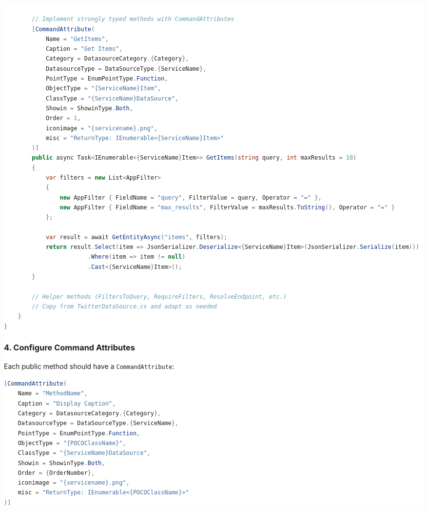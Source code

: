 ```csharp

        // Implement strongly typed methods with CommandAttributes
        [CommandAttribute(
            Name = "GetItems",
            Caption = "Get Items",
            Category = DatasourceCategory.{Category},
            DatasourceType = DataSourceType.{ServiceName},
            PointType = EnumPointType.Function,
            ObjectType = "{ServiceName}Item",
            ClassType = "{ServiceName}DataSource",
            Showin = ShowinType.Both,
            Order = 1,
            iconimage = "{servicename}.png",
            misc = "ReturnType: IEnumerable<{ServiceName}Item>"
        )]
        public async Task<IEnumerable<{ServiceName}Item>> GetItems(string query, int maxResults = 10)
        {
            var filters = new List<AppFilter>
            {
                new AppFilter { FieldName = "query", FilterValue = query, Operator = "=" },
                new AppFilter { FieldName = "max_results", FilterValue = maxResults.ToString(), Operator = "=" }
            };

            var result = await GetEntityAsync("items", filters);
            return result.Select(item => JsonSerializer.Deserialize<{ServiceName}Item>(JsonSerializer.Serialize(item)))
                        .Where(item => item != null)
                        .Cast<{ServiceName}Item>();
        }

        // Helper methods (FiltersToQuery, RequireFilters, ResolveEndpoint, etc.)
        // Copy from TwitterDataSource.cs and adapt as needed
    }
}
```

### 4. Configure Command Attributes

Each public method should have a `CommandAttribute`:

```csharp
[CommandAttribute(
    Name = "MethodName",
    Caption = "Display Caption",
    Category = DatasourceCategory.{Category},
    DatasourceType = DataSourceType.{ServiceName},
    PointType = EnumPointType.Function,
    ObjectType = "{POCOClassName}",
    ClassType = "{ServiceName}DataSource",
    Showin = ShowinType.Both,
    Order = {OrderNumber},
    iconimage = "{servicename}.png",
    misc = "ReturnType: IEnumerable<{POCOClassName}>"
)]
```
